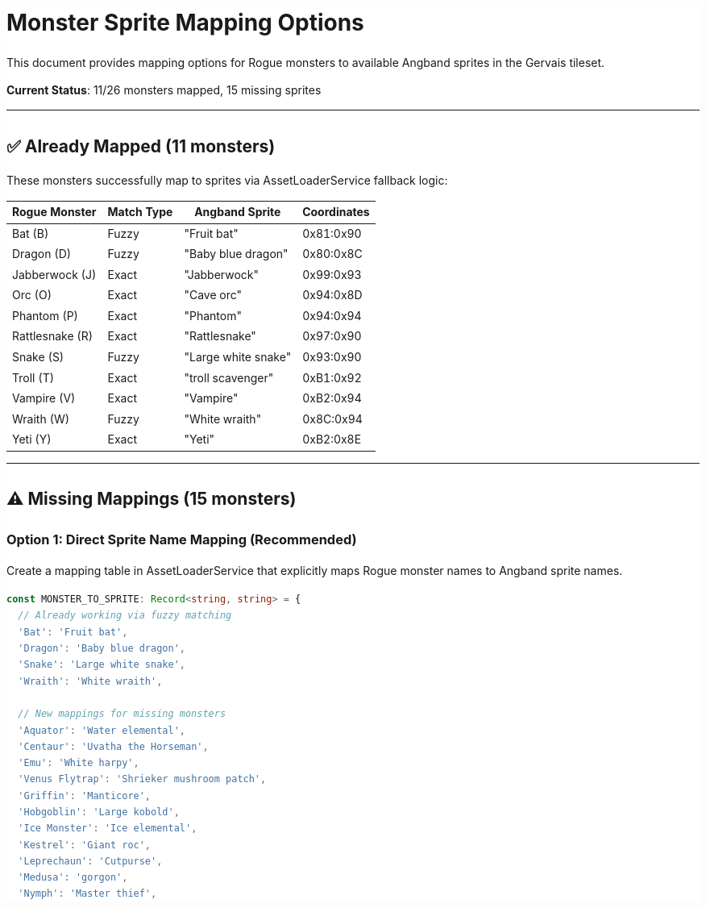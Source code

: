 # Monster Sprite Mapping Options

This document provides mapping options for Rogue monsters to available Angband sprites in the Gervais tileset.

**Current Status**: 11/26 monsters mapped, 15 missing sprites

---

## ✅ Already Mapped (11 monsters)

These monsters successfully map to sprites via AssetLoaderService fallback logic:

| Rogue Monster | Match Type | Angband Sprite | Coordinates |
|---------------|------------|----------------|-------------|
| Bat (B) | Fuzzy | "Fruit bat" | 0x81:0x90 |
| Dragon (D) | Fuzzy | "Baby blue dragon" | 0x80:0x8C |
| Jabberwock (J) | Exact | "Jabberwock" | 0x99:0x93 |
| Orc (O) | Exact | "Cave orc" | 0x94:0x8D |
| Phantom (P) | Exact | "Phantom" | 0x94:0x94 |
| Rattlesnake (R) | Exact | "Rattlesnake" | 0x97:0x90 |
| Snake (S) | Fuzzy | "Large white snake" | 0x93:0x90 |
| Troll (T) | Exact | "troll scavenger" | 0xB1:0x92 |
| Vampire (V) | Exact | "Vampire" | 0xB2:0x94 |
| Wraith (W) | Fuzzy | "White wraith" | 0x8C:0x94 |
| Yeti (Y) | Exact | "Yeti" | 0xB2:0x8E |

---

## ⚠️ Missing Mappings (15 monsters)

### Option 1: Direct Sprite Name Mapping (Recommended)

Create a mapping table in AssetLoaderService that explicitly maps Rogue monster names to Angband sprite names.

```typescript
const MONSTER_TO_SPRITE: Record<string, string> = {
  // Already working via fuzzy matching
  'Bat': 'Fruit bat',
  'Dragon': 'Baby blue dragon',
  'Snake': 'Large white snake',
  'Wraith': 'White wraith',

  // New mappings for missing monsters
  'Aquator': 'Water elemental',
  'Centaur': 'Uvatha the Horseman',
  'Emu': 'White harpy',
  'Venus Flytrap': 'Shrieker mushroom patch',
  'Griffin': 'Manticore',
  'Hobgoblin': 'Large kobold',
  'Ice Monster': 'Ice elemental',
  'Kestrel': 'Giant roc',
  'Leprechaun': 'Cutpurse',
  'Medusa': 'gorgon',
  'Nymph': 'Master thief',
```